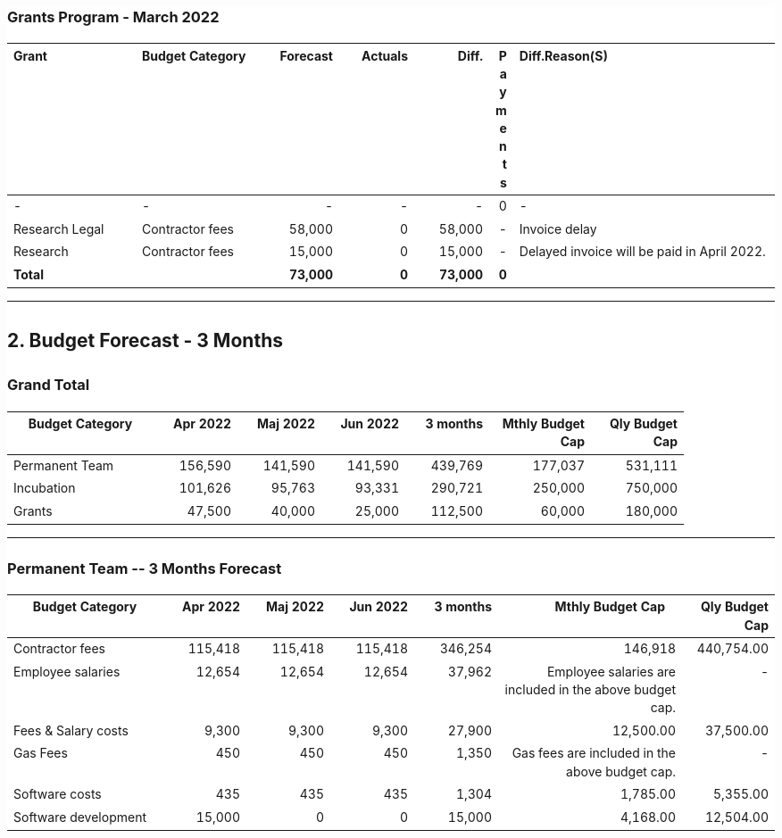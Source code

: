 
### Grants Program - March 2022

| <div style="width:130px">Grant</div> | <div style="width:130px">Budget Category</div> | <div style="width:70px">Forecast</div> | <div style="width:70px">Actuals</div> | <div style="width:70px">Diff.</div> | Payments | <div style="width:300px">Diff.Reason(S)</div> |
|:------------------------------------ |:---------------------------------------------- | --------------------------------------:| -------------------------------------:| -----------------------------------:| --------:|:--------------------------------------------- |
| -                                    | -                                              |                                      - |                                     - |                                   - |        0 | -                                             |
| Research Legal                       | Contractor fees                                |                                 58,000 |                                     0 |                              58,000 |        - | Invoice delay                                 |
| Research                             | Contractor fees                                |                                 15,000 |                                     0 |                              15,000 |        - | Delayed invoice will be paid in April 2022.   |
| **Total**                            |                                                |                             **73,000** |                                 **0** |**73,000** |**0**|                                               |


---

## 2. Budget Forecast - 3 Months


### Grand Total

| <div style="width:150px">Budget Category</div> | <div style="width:80px">Apr 2022</div> | <div style="width:80px">Maj 2022</div> | <div style="width:80px">Jun 2022</div> | <div style="width:80px">3 months</div> | <div style="width:100px">Mthly Budget Cap</div> | <div style="width:90px">Qly Budget Cap</div> |
| ---------------------------------------------- | --------------------------------------:| --------------------------------------:| --------------------------------------:| --------------------------------------:| -----------------------------------------------:| --------------------------------------------:|
| Permanent Team                                 |                                156,590 |                                141,590 |                                141,590 |                                439,769 |                                         177,037 |                                      531,111 |
| Incubation                                     |                                101,626 |                                 95,763 |                                 93,331 |                                290,721 |                                         250,000 |                                      750,000 |
| Grants                                         |                                 47,500 |                                 40,000 |                                 25,000 |                                112,500 |                                          60,000 |                                      180,000 |


---

### Permanent Team -- 3 Months Forecast

| <div style="width:160px">Budget Category</div> | <div style="width:80px">Apr 2022</div> | <div style="width:80px">Maj 2022</div> | <div style="width:80px">Jun 2022</div> | <div style="width:80px">3 months</div> |         <div style="width:180px">Mthly Budget Cap</div> | <div style="width:90px">Qly Budget Cap</div> |
| ---------------------------------------------- | --------------------------------------:| --------------------------------------:| --------------------------------------:| --------------------------------------:| -------------------------------------------------------:| --------------------------------------------:|
| Contractor fees                                |                                115,418 |                                115,418 |                                115,418 |                                346,254 |                                                 146,918 |                                   440,754.00 |
| Employee salaries                              |                                 12,654 |                                 12,654 |                                 12,654 |                                 37,962 | Employee salaries are included in the above budget cap. |                                            - |
| Fees & Salary costs                            |                                  9,300 |                                  9,300 |                                  9,300 |                                 27,900 |                                               12,500.00 |                                    37,500.00 |
| Gas Fees                                       |                                    450 |                                    450 |                                    450 |                                  1,350 |          Gas fees are included in the above budget cap. |                                            - |
| Software costs                                 |                                    435 |                                    435 |                                    435 |                                  1,304 |                                                1,785.00 |                                     5,355.00 |
| Software development                           |                                 15,000 |                                      0 |                                      0 |                                 15,000 |                                                4,168.00 |                                    12,504.00 |